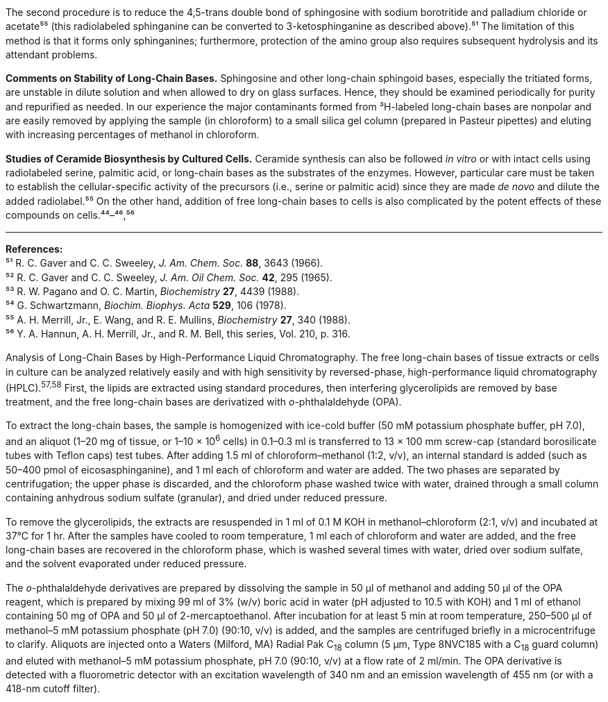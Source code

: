 The second procedure is to reduce the 4,5-trans double bond of sphingosine with sodium borotritide and palladium chloride or acetate⁵⁵ (this radiolabeled sphinganine can be converted to 3-ketosphinganine as described above).⁵¹ The limitation of this method is that it forms only sphinganines; furthermore, protection of the amino group also requires subsequent hydrolysis and its attendant problems.  

**Comments on Stability of Long-Chain Bases.** Sphingosine and other long-chain sphingoid bases, especially the tritiated forms, are unstable in dilute solution and when allowed to dry on glass surfaces. Hence, they should be examined periodically for purity and repurified as needed. In our experience the major contaminants formed from ³H-labeled long-chain bases are nonpolar and are easily removed by applying the sample (in chloroform) to a small silica gel column (prepared in Pasteur pipettes) and eluting with increasing percentages of methanol in chloroform.  

**Studies of Ceramide Biosynthesis by Cultured Cells.** Ceramide synthesis can also be followed *in vitro* or with intact cells using radiolabeled serine, palmitic acid, or long-chain bases as the substrates of the enzymes. However, particular care must be taken to establish the cellular-specific activity of the precursors (i.e., serine or palmitic acid) since they are made *de novo* and dilute the added radiolabel.⁵⁵ On the other hand, addition of free long-chain bases to cells is also complicated by the potent effects of these compounds on cells.⁴⁴–⁴⁶,⁵⁶  

---

**References:**  
⁵¹ R. C. Gaver and C. C. Sweeley, *J. Am. Chem. Soc.* **88**, 3643 (1966).  
⁵² R. C. Gaver and C. C. Sweeley, *J. Am. Oil Chem. Soc.* **42**, 295 (1965).  
⁵³ R. W. Pagano and O. C. Martin, *Biochemistry* **27**, 4439 (1988).  
⁵⁴ G. Schwartzmann, *Biochim. Biophys. Acta* **529**, 106 (1978).  
⁵⁵ A. H. Merrill, Jr., E. Wang, and R. E. Mullins, *Biochemistry* **27**, 340 (1988).  
⁵⁶ Y. A. Hannun, A. H. Merrill, Jr., and R. M. Bell, this series, Vol. 210, p. 316.

Analysis of Long-Chain Bases by High-Performance Liquid Chromatography. The free long-chain bases of tissue extracts or cells in culture can be analyzed relatively easily and with high sensitivity by reversed-phase, high-performance liquid chromatography (HPLC).<sup>57,58</sup> First, the lipids are extracted using standard procedures, then interfering glycerolipids are removed by base treatment, and the free long-chain bases are derivatized with *o*-phthalaldehyde (OPA).

To extract the long-chain bases, the sample is homogenized with ice-cold buffer (50 mM potassium phosphate buffer, pH 7.0), and an aliquot (1–20 mg of tissue, or 1–10 × 10<sup>6</sup> cells) in 0.1–0.3 ml is transferred to 13 × 100 mm screw-cap (standard borosilicate tubes with Teflon caps) test tubes. After adding 1.5 ml of chloroform–methanol (1:2, v/v), an internal standard is added (such as 50–400 pmol of eicosasphinganine), and 1 ml each of chloroform and water are added. The two phases are separated by centrifugation; the upper phase is discarded, and the chloroform phase washed twice with water, drained through a small column containing anhydrous sodium sulfate (granular), and dried under reduced pressure.

To remove the glycerolipids, the extracts are resuspended in 1 ml of 0.1 M KOH in methanol–chloroform (2:1, v/v) and incubated at 37°C for 1 hr. After the samples have cooled to room temperature, 1 ml each of chloroform and water are added, and the free long-chain bases are recovered in the chloroform phase, which is washed several times with water, dried over sodium sulfate, and the solvent evaporated under reduced pressure.

The *o*-phthalaldehyde derivatives are prepared by dissolving the sample in 50 μl of methanol and adding 50 μl of the OPA reagent, which is prepared by mixing 99 ml of 3% (w/v) boric acid in water (pH adjusted to 10.5 with KOH) and 1 ml of ethanol containing 50 mg of OPA and 50 μl of 2-mercaptoethanol. After incubation for at least 5 min at room temperature, 250–500 μl of methanol–5 mM potassium phosphate (pH 7.0) (90:10, v/v) is added, and the samples are centrifuged briefly in a microcentrifuge to clarify. Aliquots are injected onto a Waters (Milford, MA) Radial Pak C<sub>18</sub> column (5 μm, Type 8NVC185 with a C<sub>18</sub> guard column) and eluted with methanol–5 mM potassium phosphate, pH 7.0 (90:10, v/v) at a flow rate of 2 ml/min. The OPA derivative is detected with a fluorometric detector with an excitation wavelength of 340 nm and an emission wavelength of 455 nm (or with a 418-nm cutoff filter).
